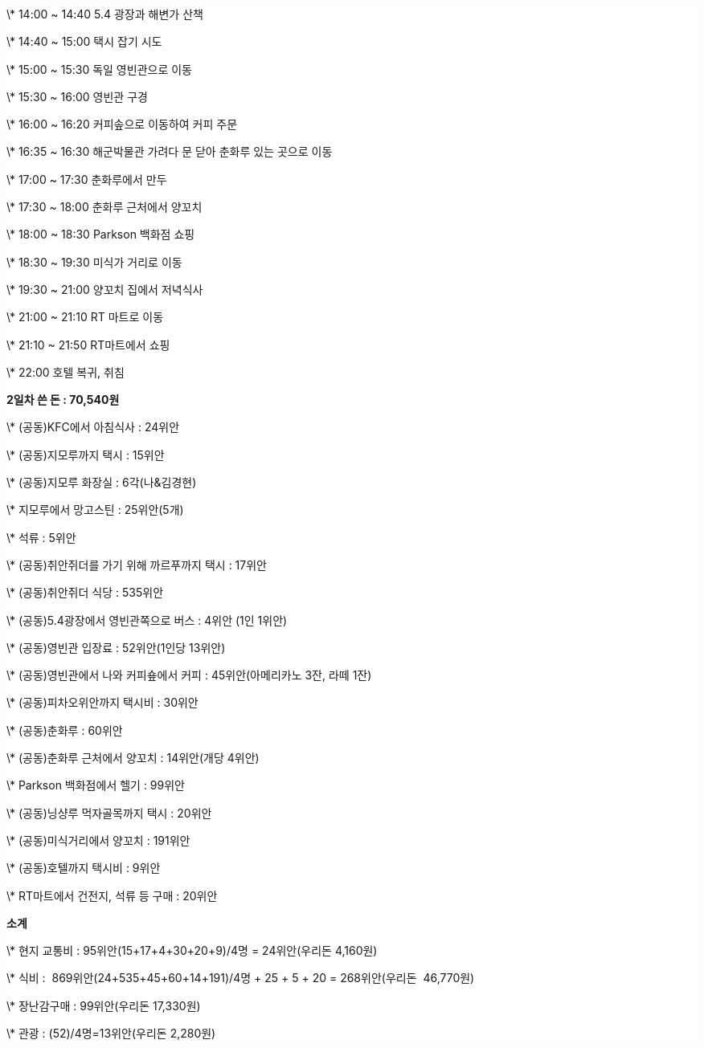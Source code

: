 \\* 14:00 ~ 14:40 5.4 광장과 해변가 산책

\\* 14:40 ~ 15:00 택시 잡기 시도

\\* 15:00 ~ 15:30 독일 영빈관으로 이동

\\* 15:30 ~ 16:00 영빈관 구경

\\* 16:00 ~ 16:20 커피솦으로 이동하여 커피 주문

\\* 16:35 ~ 16:30 해군박물관 가려다 문 닫아 춘화루 있는 곳으로 이동

\\* 17:00 ~ 17:30 춘화루에서 만두

\\* 17:30 ~ 18:00 춘화루 근처에서 양꼬치

\\* 18:00 ~ 18:30 Parkson 백화점 쇼핑

\\* 18:30 ~ 19:30 미식가 거리로 이동

\\* 19:30 ~ 21:00 양꼬치 집에서 저녁식사

\\* 21:00 ~ 21:10 RT 마트로 이동

\\* 21:10 ~ 21:50 RT마트에서 쇼핑

\\* 22:00 호텔 복귀, 취침

**2일차 쓴 돈 : 70,540원**

\\* (공동)KFC에서 아침식사 : 24위안

\\* (공동)지모루까지 택시 : 15위안

\\* (공동)지모루 화장실 : 6각(나&김경현)

\\* 지모루에서 망고스틴 : 25위안(5개)

\\* 석류 : 5위안

\\* (공동)취안쥐더를 가기 위해 까르푸까지 택시 : 17위안

\\* (공동)취안쥐더 식당 : 535위안

\\* (공동)5.4광장에서 영빈관쪽으로 버스 : 4위안 (1인 1위안)

\\* (공동)영빈관 입장료 : 52위안(1인당 13위안)

\\* (공동)영빈관에서 나와 커피숖에서 커피 : 45위안(아메리카노 3잔, 라떼 1잔)

\\* (공동)피차오위안까지 택시비 : 30위안

\\* (공동)춘화루 : 60위안

\\* (공동)춘화루 근처에서 양꼬치 : 14위안(개당 4위안)

\\* Parkson 백화점에서 헬기 : 99위안

\\* (공동)닝샹루 먹자골목까지 택시 : 20위안

\\* (공동)미식거리에서 양꼬치 : 191위안

\\* (공동)호텔까지 택시비 : 9위안

\\* RT마트에서 건전지, 석류 등 구매 : 20위안

**소계**

\\* 현지 교통비 : 95위안(15+17+4+30+20+9)/4명 = 24위안(우리돈 4,160원)

\\* 식비 :  869위안(24+535+45+60+14+191)/4명 + 25 + 5 + 20 = 268위안(우리돈  46,770원)

\\* 장난감구매 : 99위안(우리돈 17,330원)

\\* 관광 : (52)/4명=13위안(우리돈 2,280원)

